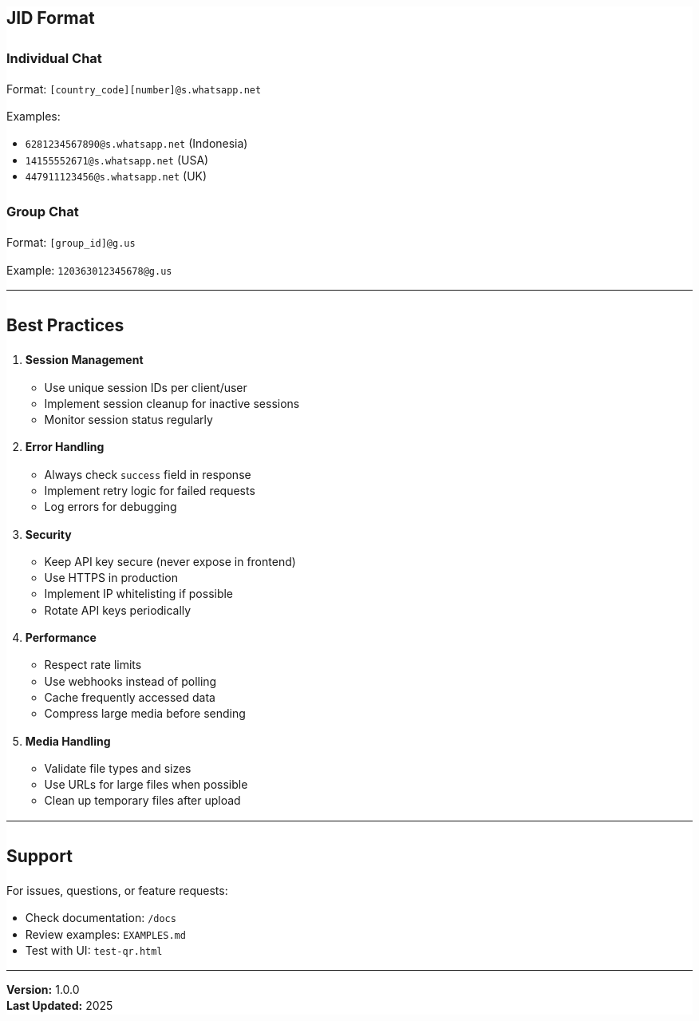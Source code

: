 
## JID Format

### Individual Chat
Format: `[country_code][number]@s.whatsapp.net`

Examples:
- `6281234567890@s.whatsapp.net` (Indonesia)
- `14155552671@s.whatsapp.net` (USA)
- `447911123456@s.whatsapp.net` (UK)

### Group Chat
Format: `[group_id]@g.us`

Example: `120363012345678@g.us`

---

## Best Practices

1. **Session Management**
   - Use unique session IDs per client/user
   - Implement session cleanup for inactive sessions
   - Monitor session status regularly

2. **Error Handling**
   - Always check `success` field in response
   - Implement retry logic for failed requests
   - Log errors for debugging

3. **Security**
   - Keep API key secure (never expose in frontend)
   - Use HTTPS in production
   - Implement IP whitelisting if possible
   - Rotate API keys periodically

4. **Performance**
   - Respect rate limits
   - Use webhooks instead of polling
   - Cache frequently accessed data
   - Compress large media before sending

5. **Media Handling**
   - Validate file types and sizes
   - Use URLs for large files when possible
   - Clean up temporary files after upload

---

## Support

For issues, questions, or feature requests:
- Check documentation: `/docs`
- Review examples: `EXAMPLES.md`
- Test with UI: `test-qr.html`

---

**Version:** 1.0.0  
**Last Updated:** 2025

